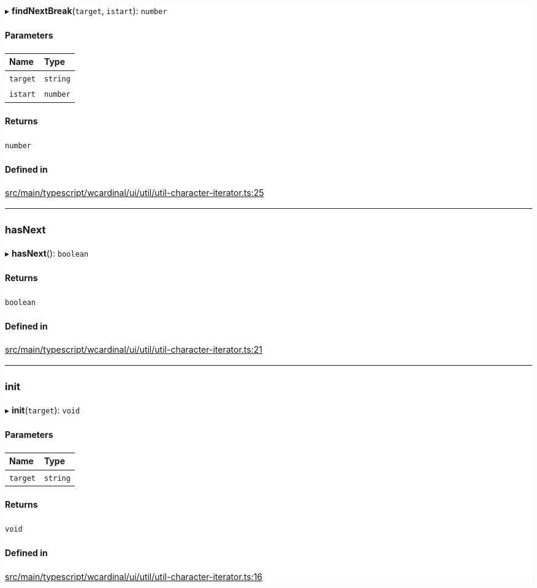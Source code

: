 ▸ **findNextBreak**(`target`, `istart`): `number`

#### Parameters

| Name | Type |
| :------ | :------ |
| `target` | `string` |
| `istart` | `number` |

#### Returns

`number`

#### Defined in

[src/main/typescript/wcardinal/ui/util/util-character-iterator.ts:25](https://github.com/winter-cardinal/winter-cardinal-ui/blob/v0.442.0/src/main/typescript/wcardinal/ui/util/util-character-iterator.ts#L25)

___

### hasNext

▸ **hasNext**(): `boolean`

#### Returns

`boolean`

#### Defined in

[src/main/typescript/wcardinal/ui/util/util-character-iterator.ts:21](https://github.com/winter-cardinal/winter-cardinal-ui/blob/v0.442.0/src/main/typescript/wcardinal/ui/util/util-character-iterator.ts#L21)

___

### init

▸ **init**(`target`): `void`

#### Parameters

| Name | Type |
| :------ | :------ |
| `target` | `string` |

#### Returns

`void`

#### Defined in

[src/main/typescript/wcardinal/ui/util/util-character-iterator.ts:16](https://github.com/winter-cardinal/winter-cardinal-ui/blob/v0.442.0/src/main/typescript/wcardinal/ui/util/util-character-iterator.ts#L16)
